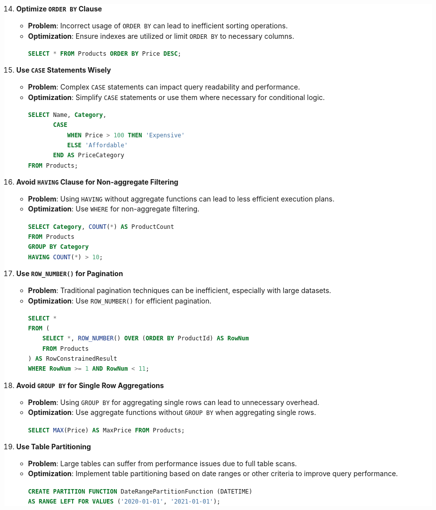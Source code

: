 14. **Optimize `ORDER BY` Clause**
    - **Problem**: Incorrect usage of `ORDER BY` can lead to inefficient sorting operations.
    - **Optimization**: Ensure indexes are utilized or limit `ORDER BY` to necessary columns.
      ```sql
      SELECT * FROM Products ORDER BY Price DESC;
      ```

15. **Use `CASE` Statements Wisely**
    - **Problem**: Complex `CASE` statements can impact query readability and performance.
    - **Optimization**: Simplify `CASE` statements or use them where necessary for conditional logic.
      ```sql
      SELECT Name, Category,
             CASE
                 WHEN Price > 100 THEN 'Expensive'
                 ELSE 'Affordable'
             END AS PriceCategory
      FROM Products;
      ```

16. **Avoid `HAVING` Clause for Non-aggregate Filtering**
    - **Problem**: Using `HAVING` without aggregate functions can lead to less efficient execution plans.
    - **Optimization**: Use `WHERE` for non-aggregate filtering.
      ```sql
      SELECT Category, COUNT(*) AS ProductCount
      FROM Products
      GROUP BY Category
      HAVING COUNT(*) > 10;
      ```

17. **Use `ROW_NUMBER()` for Pagination**
    - **Problem**: Traditional pagination techniques can be inefficient, especially with large datasets.
    - **Optimization**: Use `ROW_NUMBER()` for efficient pagination.
      ```sql
      SELECT *
      FROM (
          SELECT *, ROW_NUMBER() OVER (ORDER BY ProductId) AS RowNum
          FROM Products
      ) AS RowConstrainedResult
      WHERE RowNum >= 1 AND RowNum < 11;
      ```

18. **Avoid `GROUP BY` for Single Row Aggregations**
    - **Problem**: Using `GROUP BY` for aggregating single rows can lead to unnecessary overhead.
    - **Optimization**: Use aggregate functions without `GROUP BY` when aggregating single rows.
      ```sql
      SELECT MAX(Price) AS MaxPrice FROM Products;
      ```

19. **Use Table Partitioning**
    - **Problem**: Large tables can suffer from performance issues due to full table scans.
    - **Optimization**: Implement table partitioning based on date ranges or other criteria to improve query performance.
      ```sql
      CREATE PARTITION FUNCTION DateRangePartitionFunction (DATETIME)
      AS RANGE LEFT FOR VALUES ('2020-01-01', '2021-01-01');
      ```
